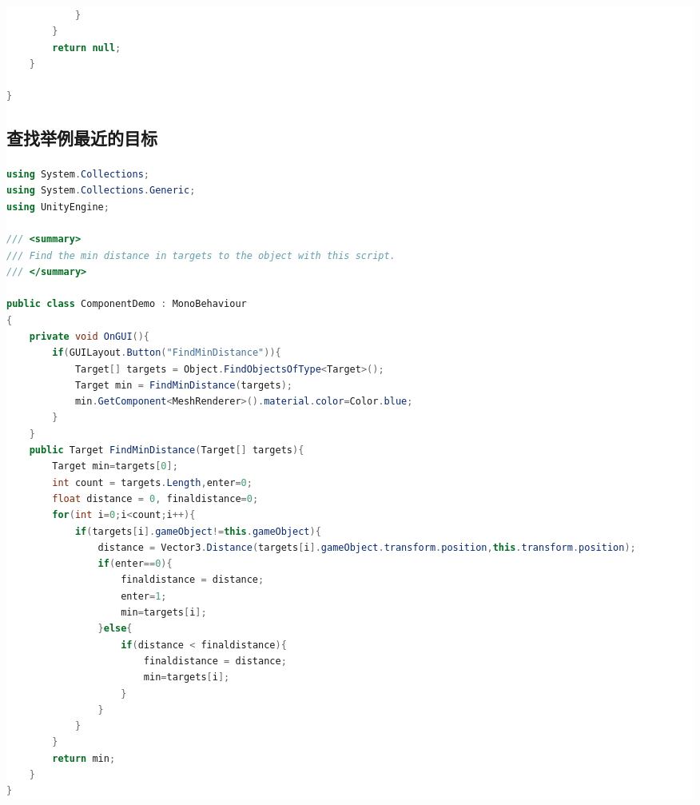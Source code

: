 ```C#
            }
        }
        return null;
    }
    
}
```

## 查找举例最近的目标

```C#
using System.Collections;
using System.Collections.Generic;
using UnityEngine;

/// <summary>
/// Find the min distance in targets to the object with this script.
/// </summary>

public class ComponentDemo : MonoBehaviour
{
    private void OnGUI(){
        if(GUILayout.Button("FindMinDistance")){
            Target[] targets = Object.FindObjectsOfType<Target>();
            Target min = FindMinDistance(targets);
            min.GetComponent<MeshRenderer>().material.color=Color.blue;
        }
    }
    public Target FindMinDistance(Target[] targets){
        Target min=targets[0];
        int count = targets.Length,enter=0;
        float distance = 0, finaldistance=0;
        for(int i=0;i<count;i++){
            if(targets[i].gameObject!=this.gameObject){
                distance = Vector3.Distance(targets[i].gameObject.transform.position,this.transform.position);
                if(enter==0){
                    finaldistance = distance;
                    enter=1;
                    min=targets[i];
                }else{
                    if(distance < finaldistance){
                        finaldistance = distance;
                        min=targets[i];
                    }
                }
            }
        }
        return min;
    }
}
```

